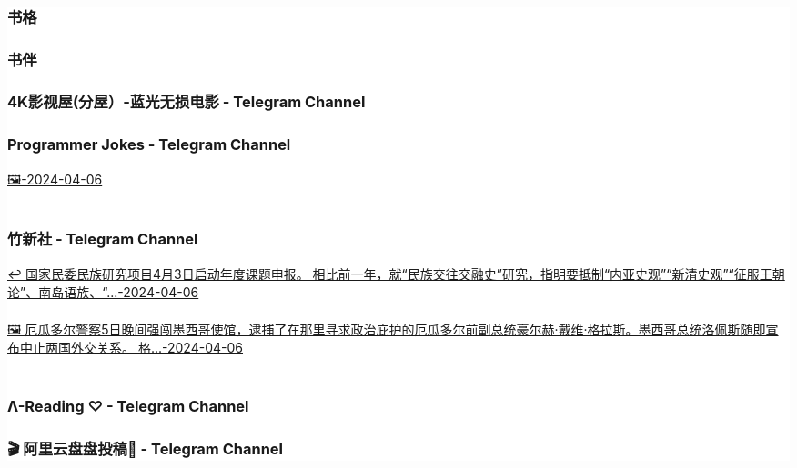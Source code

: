 







###  书格







###  书伴









###  4K影视屋(分屋）-蓝光无损电影 - Telegram Channel







###  Programmer Jokes - Telegram Channel

<a target=_blank rel=nofollow href="https://t.me/programmerjokes/3107" >🖼-2024-04-06</a><br/><br/>





###  竹新社 - Telegram Channel

<a target=_blank rel=nofollow href="https://t.me/tnews365/30073" >↩️ 国家民委民族研究项目4月3日启动年度课题申报。 相比前一年，就“民族交往交融史”研究，指明要抵制“内亚史观”“新清史观”“征服王朝论”、南岛语族、“...-2024-04-06</a><br/><br/><a target=_blank rel=nofollow href="https://t.me/tnews365/30069" >🖼 厄瓜多尔警察5日晚间强闯墨西哥使馆，逮捕了在那里寻求政治庇护的厄瓜多尔前副总统豪尔赫·戴维·格拉斯。墨西哥总统洛佩斯随即宣布中止两国外交关系。 格...-2024-04-06</a><br/><br/>





###  Λ-Reading ♡ - Telegram Channel







###  🎬 阿里云盘盘投稿🚦 - Telegram Channel
